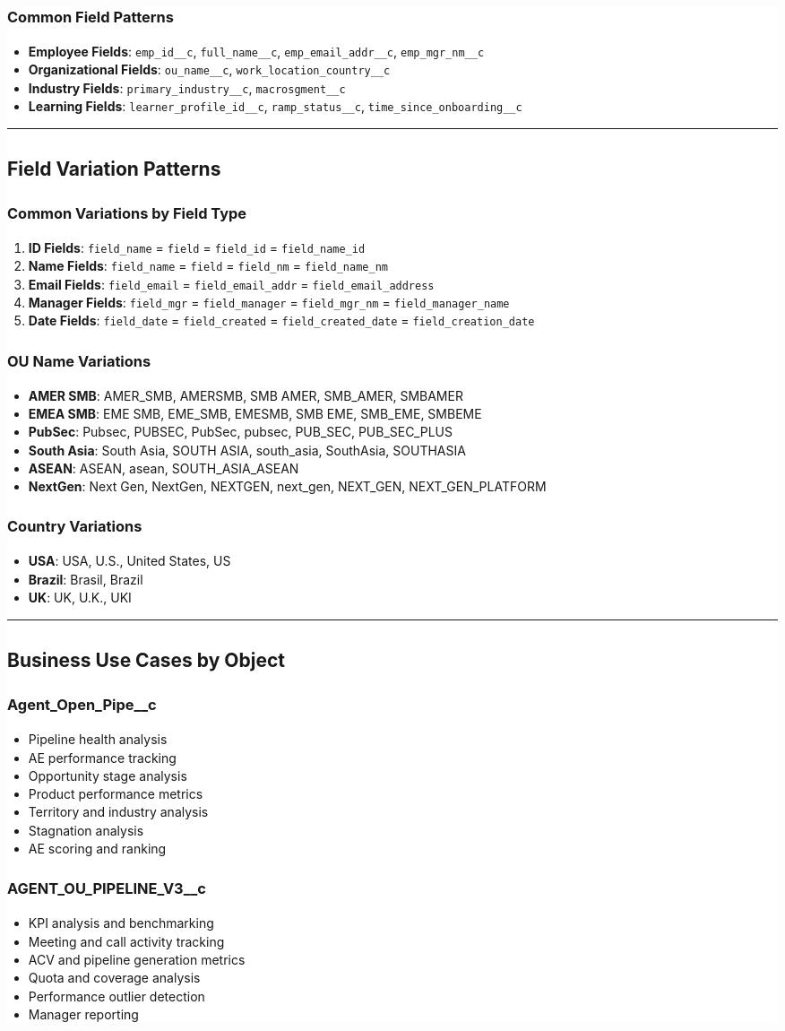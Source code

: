 ### Common Field Patterns
- **Employee Fields**: `emp_id__c`, `full_name__c`, `emp_email_addr__c`, `emp_mgr_nm__c`
- **Organizational Fields**: `ou_name__c`, `work_location_country__c`
- **Industry Fields**: `primary_industry__c`, `macrosgment__c`
- **Learning Fields**: `learner_profile_id__c`, `ramp_status__c`, `time_since_onboarding__c`

---

## Field Variation Patterns

### Common Variations by Field Type
1. **ID Fields**: `field_name` = `field` = `field_id` = `field_name_id`
2. **Name Fields**: `field_name` = `field` = `field_nm` = `field_name_nm`
3. **Email Fields**: `field_email` = `field_email_addr` = `field_email_address`
4. **Manager Fields**: `field_mgr` = `field_manager` = `field_mgr_nm` = `field_manager_name`
5. **Date Fields**: `field_date` = `field_created` = `field_created_date` = `field_creation_date`

### OU Name Variations
- **AMER SMB**: AMER_SMB, AMERSMB, SMB AMER, SMB_AMER, SMBAMER
- **EMEA SMB**: EME SMB, EME_SMB, EMESMB, SMB EME, SMB_EME, SMBEME
- **PubSec**: Pubsec, PUBSEC, PubSec, pubsec, PUB_SEC, PUB_SEC_PLUS
- **South Asia**: South Asia, SOUTH ASIA, south_asia, SouthAsia, SOUTHASIA
- **ASEAN**: ASEAN, asean, SOUTH_ASIA_ASEAN
- **NextGen**: Next Gen, NextGen, NEXTGEN, next_gen, NEXT_GEN, NEXT_GEN_PLATFORM

### Country Variations
- **USA**: USA, U.S., United States, US
- **Brazil**: Brasil, Brazil
- **UK**: UK, U.K., UKI

---

## Business Use Cases by Object

### Agent_Open_Pipe__c
- Pipeline health analysis
- AE performance tracking
- Opportunity stage analysis
- Product performance metrics
- Territory and industry analysis
- Stagnation analysis
- AE scoring and ranking

### AGENT_OU_PIPELINE_V3__c
- KPI analysis and benchmarking
- Meeting and call activity tracking
- ACV and pipeline generation metrics
- Quota and coverage analysis
- Performance outlier detection
- Manager reporting
